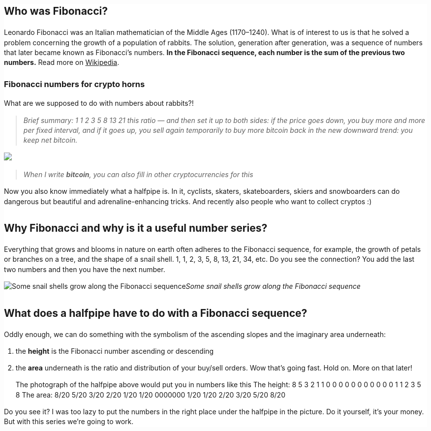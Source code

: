 ## Who was Fibonacci?

Leonardo Fibonacci was an Italian mathematician of the Middle Ages (1170–1240). What is of interest to us is that he solved a problem concerning the growth of a population of rabbits. The solution, generation after generation, was a sequence of numbers that later became known as Fibonacci’s numbers. 
**In the Fibonacci sequence, each number is the sum of the previous two numbers.**
Read more on [Wikipedia](https://en.wikipedia.org/wiki/Fibonacci).

### Fibonacci numbers for crypto horns

What are we supposed to do with numbers about rabbits?!
> *Brief summary:
1 1 2 3 5 8 13 21 this ratio — and then set it up to both sides: if the price goes down, you buy more and more per fixed interval, and if it goes up, you sell again temporarily to buy more bitcoin back in the new downward trend: you keep net bitcoin.*

![](https://cdn-images-1.medium.com/max/2000/0*GmtQcV-FoNNH_PNI.png)
> *When I write **bitcoin**, you can also fill in other cryptocurrencies for this*

Now you also know immediately what a halfpipe is. In it, cyclists, skaters, skateboarders, skiers and snowboarders can do dangerous but beautiful and adrenaline-enhancing tricks.
And recently also people who want to collect cryptos :)

## Why Fibonacci and why is it a useful number series?

Everything that grows and blooms in nature on earth often adheres to the Fibonacci sequence, for example, the growth of petals or branches on a tree, and the shape of a snail shell.
1, 1, 2, 3, 5, 8, 13, 21, 34, etc.
Do you see the connection? You add the last two numbers and then you have the next number.

![Some snail shells grow along the Fibonacci sequence](https://cdn-images-1.medium.com/max/2304/1*XJjES-l3NSEgQdeKAu3UFQ.jpeg)*Some snail shells grow along the Fibonacci sequence*

## What does a halfpipe have to do with a Fibonacci sequence?

Oddly enough, we can do something with the symbolism of the ascending slopes and the imaginary area underneath:

1. the **height** is the Fibonacci number ascending or descending

1. the **area** underneath is the ratio and distribution of your buy/sell orders.
Wow that’s going fast. Hold on. More on that later!

    The photograph of the halfpipe above would put you in numbers like this 
    The height:
    8 5 3 2 1 1 0 0 0 0 0 0 0 0 0 0 0 1 1 2 3 5 8
    The area:
    8/20 5/20 3/20 2/20 1/20 1/20 0000000 1/20 1/20 2/20 3/20 5/20 8/20

Do you see it? I was too lazy to put the numbers in the right place under the halfpipe in the picture. Do it yourself, it’s your money. But with this series we’re going to work.
